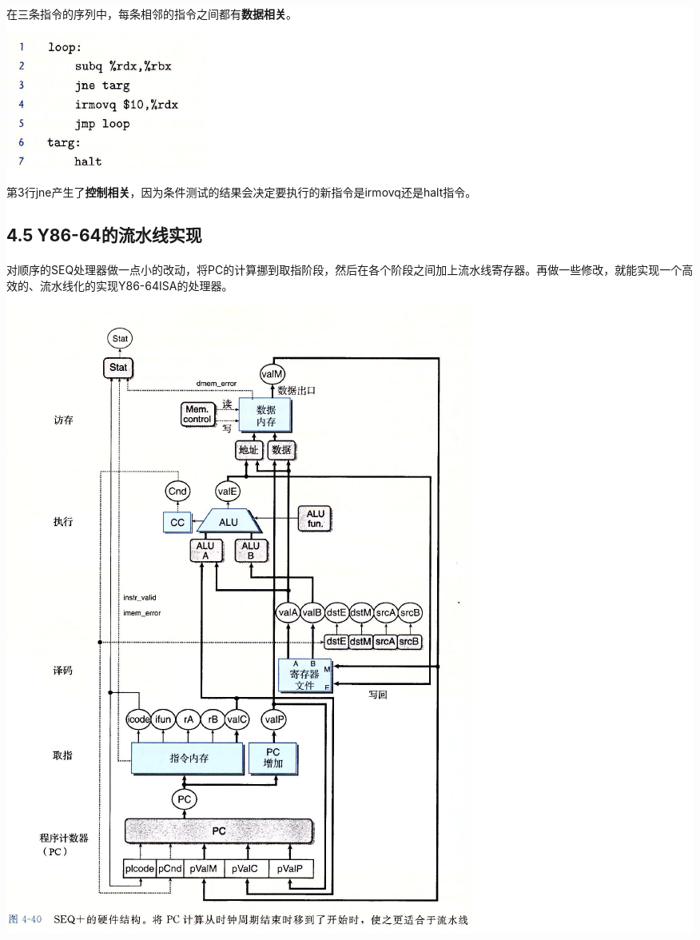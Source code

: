 在三条指令的序列中，每条相邻的指令之间都有**数据相关**。

![image-20201212111443404](.images/image-20201212111443404.png)

第3行jne产生了**控制相关**，因为条件测试的结果会决定要执行的新指令是irmovq还是halt指令。

## 4.5 Y86-64的流水线实现

对顺序的SEQ处理器做一点小的改动，将PC的计算挪到取指阶段，然后在各个阶段之间加上流水线寄存器。再做一些修改，就能实现一个高效的、流水线化的实现Y86-64ISA的处理器。

![image-20201110114853120](.images/image-20201110114853120.png)
